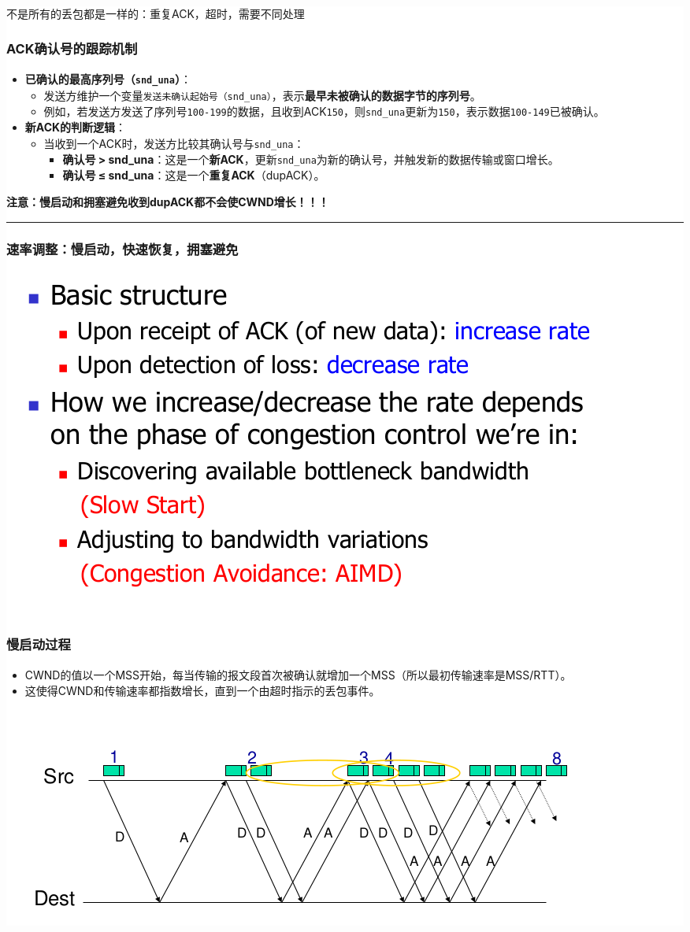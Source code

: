 不是所有的丢包都是一样的：重复ACK，超时，需要不同处理

### **ACK确认号的跟踪机制**

- **已确认的最高序列号（`snd_una`）**：
  - 发送方维护一个变量`发送未确认起始号（snd_una）`，表示**最早未被确认的数据字节的序列号**。
  - 例如，若发送方发送了序列号`100-199`的数据，且收到ACK`150`，则`snd_una`更新为`150`，表示数据`100-149`已被确认。
- **新ACK的判断逻辑**：
  - 当收到一个ACK时，发送方比较其确认号与`snd_una`：
    - **确认号 > snd_una**：这是一个**新ACK**，更新`snd_una`为新的确认号，并触发新的数据传输或窗口增长。
    - **确认号 ≤ snd_una**：这是一个**重复ACK**（dupACK）。

**注意：慢启动和拥塞避免收到dupACK都不会使CWND增长！！！**

---

### 速率调整：慢启动，快速恢复，拥塞避免

![](./Images/99f60cdf-568e-4574-934a-cfaeedd2f128.png)

### 慢启动过程

- CWND的值以一个MSS开始，每当传输的报文段首次被确认就增加一个MSS（所以最初传输速率是MSS/RTT）。
- 这使得CWND和传输速率都指数增长，直到一个由超时指示的丢包事件。

![](./Images/15506941-bb1c-4213-a6a6-ca871848b5c6.png)
